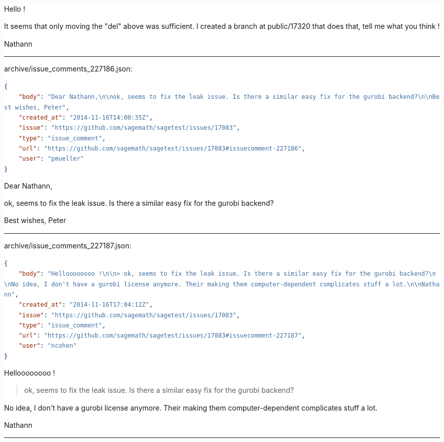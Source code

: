 Hello !

It seems that only moving the "del" above was sufficient. I created a branch at public/17320 that does that, tell me what you think !

Nathann



---

archive/issue_comments_227186.json:
```json
{
    "body": "Dear Nathann,\n\nok, seems to fix the leak issue. Is there a similar easy fix for the gurobi backend?\n\nBest wishes, Peter",
    "created_at": "2014-11-16T14:00:35Z",
    "issue": "https://github.com/sagemath/sagetest/issues/17083",
    "type": "issue_comment",
    "url": "https://github.com/sagemath/sagetest/issues/17083#issuecomment-227186",
    "user": "pmueller"
}
```

Dear Nathann,

ok, seems to fix the leak issue. Is there a similar easy fix for the gurobi backend?

Best wishes, Peter



---

archive/issue_comments_227187.json:
```json
{
    "body": "Helloooooooo !\n\n> ok, seems to fix the leak issue. Is there a similar easy fix for the gurobi backend?\n\nNo idea, I don't have a gurobi license anymore. Their making them computer-dependent complicates stuff a lot.\n\nNathann",
    "created_at": "2014-11-16T17:04:12Z",
    "issue": "https://github.com/sagemath/sagetest/issues/17083",
    "type": "issue_comment",
    "url": "https://github.com/sagemath/sagetest/issues/17083#issuecomment-227187",
    "user": "ncohen"
}
```

Helloooooooo !

> ok, seems to fix the leak issue. Is there a similar easy fix for the gurobi backend?

No idea, I don't have a gurobi license anymore. Their making them computer-dependent complicates stuff a lot.

Nathann



---
